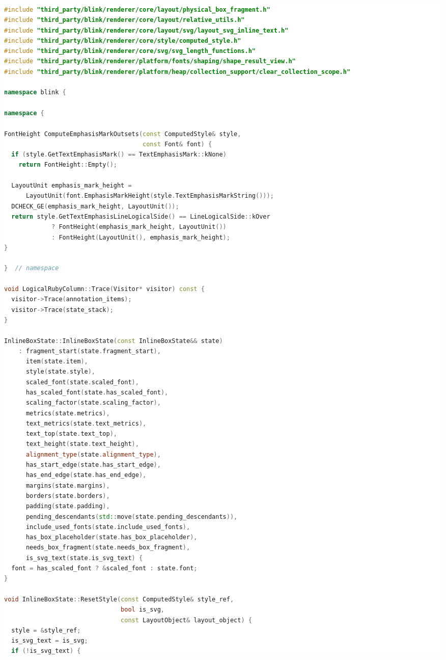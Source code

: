 ```c++
#include "third_party/blink/renderer/core/layout/physical_box_fragment.h"
#include "third_party/blink/renderer/core/layout/relative_utils.h"
#include "third_party/blink/renderer/core/layout/svg/layout_svg_inline_text.h"
#include "third_party/blink/renderer/core/style/computed_style.h"
#include "third_party/blink/renderer/core/svg/svg_length_functions.h"
#include "third_party/blink/renderer/platform/fonts/shaping/shape_result_view.h"
#include "third_party/blink/renderer/platform/heap/collection_support/clear_collection_scope.h"

namespace blink {

namespace {

FontHeight ComputeEmphasisMarkOutsets(const ComputedStyle& style,
                                      const Font& font) {
  if (style.GetTextEmphasisMark() == TextEmphasisMark::kNone)
    return FontHeight::Empty();

  LayoutUnit emphasis_mark_height =
      LayoutUnit(font.EmphasisMarkHeight(style.TextEmphasisMarkString()));
  DCHECK_GE(emphasis_mark_height, LayoutUnit());
  return style.GetTextEmphasisLineLogicalSide() == LineLogicalSide::kOver
             ? FontHeight(emphasis_mark_height, LayoutUnit())
             : FontHeight(LayoutUnit(), emphasis_mark_height);
}

}  // namespace

void LogicalRubyColumn::Trace(Visitor* visitor) const {
  visitor->Trace(annotation_items);
  visitor->Trace(state_stack);
}

InlineBoxState::InlineBoxState(const InlineBoxState&& state)
    : fragment_start(state.fragment_start),
      item(state.item),
      style(state.style),
      scaled_font(state.scaled_font),
      has_scaled_font(state.has_scaled_font),
      scaling_factor(state.scaling_factor),
      metrics(state.metrics),
      text_metrics(state.text_metrics),
      text_top(state.text_top),
      text_height(state.text_height),
      alignment_type(state.alignment_type),
      has_start_edge(state.has_start_edge),
      has_end_edge(state.has_end_edge),
      margins(state.margins),
      borders(state.borders),
      padding(state.padding),
      pending_descendants(std::move(state.pending_descendants)),
      include_used_fonts(state.include_used_fonts),
      has_box_placeholder(state.has_box_placeholder),
      needs_box_fragment(state.needs_box_fragment),
      is_svg_text(state.is_svg_text) {
  font = has_scaled_font ? &scaled_font : state.font;
}

void InlineBoxState::ResetStyle(const ComputedStyle& style_ref,
                                bool is_svg,
                                const LayoutObject& layout_object) {
  style = &style_ref;
  is_svg_text = is_svg;
  if (!is_svg_text) {
```
